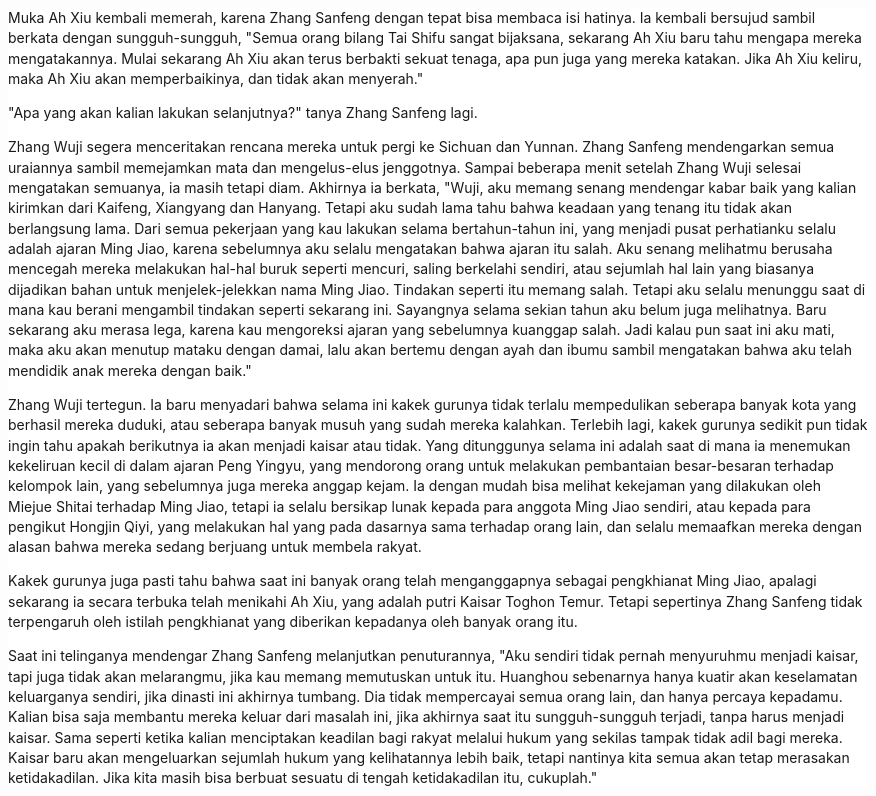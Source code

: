 Muka Ah Xiu kembali memerah, karena Zhang Sanfeng dengan tepat bisa membaca isi hatinya. Ia kembali bersujud sambil berkata dengan sungguh-sungguh, 
"Semua orang bilang Tai Shifu sangat bijaksana, sekarang Ah Xiu baru tahu mengapa mereka mengatakannya. Mulai sekarang Ah Xiu akan terus berbakti sekuat 
tenaga, apa pun juga yang mereka katakan. Jika Ah Xiu keliru, maka Ah Xiu akan memperbaikinya, dan tidak akan menyerah."

"Apa yang akan kalian lakukan selanjutnya?" tanya Zhang Sanfeng lagi.

Zhang Wuji segera menceritakan rencana mereka untuk pergi ke Sichuan dan Yunnan. Zhang Sanfeng mendengarkan semua uraiannya sambil memejamkan mata 
dan mengelus-elus jenggotnya. Sampai beberapa menit setelah Zhang Wuji selesai mengatakan semuanya, ia masih tetapi diam. Akhirnya ia berkata, "Wuji, 
aku memang senang mendengar kabar baik yang kalian kirimkan dari Kaifeng, Xiangyang dan Hanyang. Tetapi aku sudah lama tahu bahwa keadaan yang tenang 
itu tidak akan berlangsung lama. Dari semua pekerjaan yang kau lakukan selama bertahun-tahun ini, yang menjadi pusat perhatianku selalu adalah ajaran 
Ming Jiao, karena sebelumnya aku selalu mengatakan bahwa ajaran itu salah. Aku senang melihatmu berusaha mencegah mereka melakukan hal-hal buruk seperti 
mencuri, saling berkelahi sendiri, atau sejumlah hal lain yang biasanya dijadikan bahan untuk menjelek-jelekkan nama Ming Jiao. Tindakan seperti itu memang 
salah. Tetapi aku selalu menunggu saat di mana kau berani mengambil tindakan seperti sekarang ini. Sayangnya selama sekian tahun aku belum juga melihatnya. 
Baru sekarang aku merasa lega, karena kau mengoreksi ajaran yang sebelumnya kuanggap salah. Jadi kalau pun saat ini aku mati, maka aku akan menutup mataku 
dengan damai, lalu akan bertemu dengan ayah dan ibumu sambil mengatakan bahwa aku telah mendidik anak mereka dengan baik."

Zhang Wuji tertegun. Ia baru menyadari bahwa selama ini kakek gurunya tidak terlalu mempedulikan seberapa banyak kota yang berhasil mereka duduki, 
atau seberapa banyak musuh yang sudah mereka kalahkan. Terlebih lagi, kakek gurunya sedikit pun tidak ingin tahu apakah berikutnya ia akan menjadi kaisar 
atau tidak. Yang ditunggunya selama ini adalah saat di mana ia menemukan kekeliruan kecil di dalam ajaran Peng Yingyu, yang mendorong orang untuk melakukan 
pembantaian besar-besaran terhadap kelompok lain, yang sebelumnya juga mereka anggap kejam. Ia dengan mudah bisa melihat kekejaman yang dilakukan oleh 
Miejue Shitai terhadap Ming Jiao, tetapi ia selalu bersikap lunak kepada para anggota Ming Jiao sendiri, atau kepada para pengikut Hongjin Qiyi, yang 
melakukan hal yang pada dasarnya sama terhadap orang lain, dan selalu memaafkan mereka dengan alasan bahwa mereka sedang berjuang untuk membela rakyat. 

Kakek gurunya juga pasti tahu bahwa saat ini banyak orang telah menganggapnya sebagai pengkhianat Ming Jiao, apalagi sekarang ia secara terbuka telah 
menikahi Ah Xiu, yang adalah putri Kaisar Toghon Temur. Tetapi sepertinya Zhang Sanfeng tidak terpengaruh oleh istilah pengkhianat yang diberikan kepadanya 
oleh banyak orang itu.

Saat ini telinganya mendengar Zhang Sanfeng melanjutkan penuturannya, "Aku sendiri tidak pernah menyuruhmu menjadi kaisar, tapi juga tidak akan melarangmu, 
jika kau memang memutuskan untuk itu. Huanghou sebenarnya hanya kuatir akan keselamatan keluarganya sendiri, jika dinasti ini akhirnya tumbang. Dia tidak 
mempercayai semua orang lain, dan hanya percaya kepadamu. Kalian bisa saja membantu mereka keluar dari masalah ini, jika akhirnya saat itu sungguh-sungguh 
terjadi, tanpa harus menjadi kaisar. Sama seperti ketika kalian menciptakan keadilan bagi rakyat melalui hukum yang sekilas tampak tidak adil bagi mereka. 
Kaisar baru akan mengeluarkan sejumlah hukum yang kelihatannya lebih baik, tetapi nantinya kita semua akan tetap merasakan ketidakadilan. Jika kita masih 
bisa berbuat sesuatu di tengah ketidakadilan itu, cukuplah."
